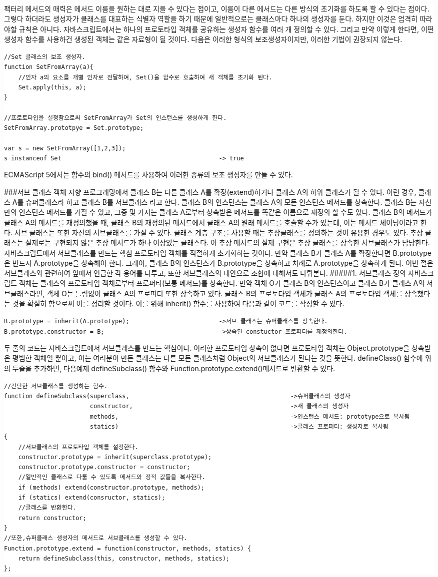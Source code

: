 팩터리 메서드의 매력은 메서드 이름을 원하는 대로 지을 수 있다는 점이고, 이름이 다른 메서드는 다른 방식의 초기화를 하도록 할 수 있다는 점이다. 그렇다 하더라도 생성자가 클래스를 대표하는 식별자 역할을 하기 때문에 일반적으로는 클래스마다 하나의 생성자를 둔다. 하지만 이것은 엄격히 따라야할 규칙은 아니다. 자바스크립트에서는 하나의 프로토타입 객체를 공유하는 생성자 함수를 여러 개 정의할 수 있다. 그리고 만약 이렇게 한다면, 이떤 생성자 함수를 사용하건 생성된 객체는 같은 자료형이 될 것이다. 다음은 이러한 형식의 보조생성자이지만, 이러한 기법이 권장되지 않는다.
```
//Set 클래스의 보조 생성자.
function SetFromArray(a){
	//인자 a의 요소를 개별 인자로 전달하여, Set()을 함수로 호출하여 새 객체를 초기화 된다.
    Set.apply(this, a);
}

//프로토타입을 설정함으로써 SetFromArray가 Set의 인스턴스를 생성하게 한다.
SetFromArray.prototpye = Set.prototype;

var s = new SetFromArray([1,2,3]);
s instanceof Set											-> true
```
ECMAScript 5에서는 함수의 bind() 메서드를 사용하여 이러한 종류의 보조 생성자를 만들 수 있다.

###서브 클래스
객체 지향 프로그래밍에서 클래스 B는 다른 클래스 A를 확장(extend)하거나 클래스 A의 하위 클래스가 될 수 있다. 이런 경우, 클래스 A를 슈퍼클래스라 하고 클래스 B를 서브클래스 라고 한다. 클래스 B의 인스턴스는 클래스 A의 모든 인스턴스 메서드를 상속한다. 클래스 B는 자신만의 인스턴스 메서드를 가질 수 있고, 그중 몇 가지는 클래스 A로부터 상속받은 메서드를 똑같은 이름으로 재정의 할 수도 있다.
클래스 B의 메서드가 클래스 A의 메서드를 재정의했을 때, 클래스 B의 재정의된 메서드에서 클래스 A의 원래 메서드를 호출할 수가 있는데, 이는 메서드 체이닝이라고 한다. 서브 클래스는 또한 자신의 서브클래스를 가질 수 있다.
클래스 계층 구조를 사용할 때는 추상클래스를 정의하는 것이 유용한 경우도 있다. 추상 클래스는 실제로는 구현되지 않은 추상 메서드가 하나 이상있는 클래스다. 이 추상 메서드의 실제 구현은 추상 클래스를 상속한 서브클래스가 담당한다.
자바스크립트에서 서브클래스를 만드는 핵심 프로토타입 객체를 적절하게 초기화하는 것이다. 만약 클래스 B가 클래스 A를 확장한다면 B.prototype은 반드시 A.prototype을 상속해야 한다. 그래야, 클래스 B의 인스턴스가 B.prototype을 상속하고 차례로 A.prototype을 상속하게 된다. 이번 절은 서브클래스와 관련하여 앞에서 언급한 각 용어를 다루고, 또한 서브클래스의 대안으로 조합에 대해서도 다뤄본다.
#####1. 서브클래스 정의
자바스크립트 객체는 클래스의 프로토타입 객체로부터 프로퍼티(보통 메서드)를 상속한다. 만약 객체 O가 클래스 B의 인스턴스이고 클래스 B가 클래스 A의 서브클래스라면, 객체 O는 틀림없이 클래스 A의 프로퍼티 또한 상속하고 있다. 클래스 B의 프로토타입 객체가 클래스 A의 프로토타입 객체를 상속했다는 것을 확실히 함으로써 이를 정리할 것이다. 이를 위해 inherit() 함수를 사용하여 다음과 같이 코드를 작성할 수 있다.
```
B.prototype = inherit(A.prototype);							->서브 클래스는 슈퍼클래스를 상속한다.
B.prototype.constructor = B;								->상속된 constuctor 프로퍼티를 재정의한다.
```
두 줄의 코드는 자바스크립트에서 서브클래스를 만드는 핵심이다. 이러한 프로토타입 상속이 없다면 프로토타입 객체는 Object.prototype을 상속받은 평범한 객체일 뿐이고, 이는 여러분이 만든 클래스는 다른 모든 클래스처럼 Object의 서브클래스가 된다는 것을 뜻한다.
defineClass() 함수에 위의 두줄을 추가하면, 다음예제 defineSubclass() 함수와 Function.prototype.extend()메서드로 변환할 수 있다.
```
//간단한 서브클래스를 생성하는 함수.
function defineSubclass(superclass,												->슈퍼클래스의 생성자
						constructor,											->새 클래스의 생성자
                        methods,												->인스턴스 메서드: prototype으로 복사됨
                        statics)												->클래스 프로퍼티: 생성자로 복사됨
{
	//서브클래스의 프로토타입 객체를 설정한다.
    constructor.prototype = inherit(superclass.prototype);
    constructor.prototype.constructor = constructor;
    //일반적인 클래스로 다룰 수 있도록 메서드와 정적 값들을 복사한다.
    if (methods) extend(constructor.prototype, methods);
    if (statics) extend(consructor, statics);
    //클래스를 반환한다.
    return constructor;
}
//또한,슈퍼클래스 생성자의 메서드로 서브클래스를 생성할 수 있다.
Function.prototype.extend = function(constructor, methods, statics) {
	return defineSubclass(this, constructor, methods, statics);
};
```